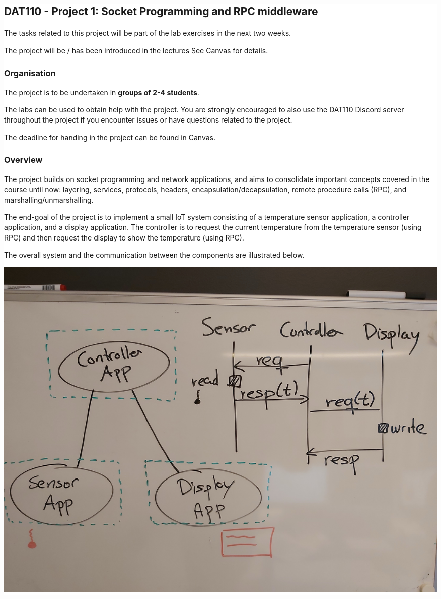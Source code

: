 ## DAT110 - Project 1: Socket Programming and RPC middleware

The tasks related to this project will be part of the lab exercises in the next two weeks.

The project will be / has been introduced in the lectures See Canvas for details.

### Organisation

The project is to be undertaken in **groups of 2-4 students**.

The labs can be used to obtain help with the project. You are strongly encouraged to also use the DAT110 Discord server throughout the project if you encounter issues or have questions related to the project. 

The deadline for handing in the project can be found in Canvas.

### Overview

The project builds on socket programming and network applications, and aims to consolidate important concepts covered in the course until now: layering, services, protocols, headers, encapsulation/decapsulation, remote procedure calls (RPC), and marshalling/unmarshalling.

The end-goal of the project is to implement a small IoT system consisting of a temperature sensor application, a controller application, and a display application. The controller is to request the current temperature from the temperature sensor (using RPC) and then request the display to show the temperature (using RPC).

The overall system and the communication between the components are illustrated below.

![](assets/markdown-img-paste-20200124152600673.jpg)
